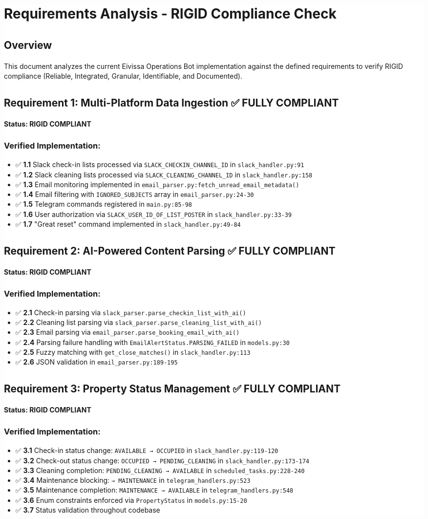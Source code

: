 # Requirements Analysis - RIGID Compliance Check

## Overview
This document analyzes the current Eivissa Operations Bot implementation against the defined requirements to verify RIGID compliance (Reliable, Integrated, Granular, Identifiable, and Documented).

## Requirement 1: Multi-Platform Data Ingestion ✅ FULLY COMPLIANT

**Status: RIGID COMPLIANT**

### Verified Implementation:
- ✅ **1.1** Slack check-in lists processed via `SLACK_CHECKIN_CHANNEL_ID` in `slack_handler.py:91`
- ✅ **1.2** Slack cleaning lists processed via `SLACK_CLEANING_CHANNEL_ID` in `slack_handler.py:158`
- ✅ **1.3** Email monitoring implemented in `email_parser.py:fetch_unread_email_metadata()`
- ✅ **1.4** Email filtering with `IGNORED_SUBJECTS` array in `email_parser.py:24-30`
- ✅ **1.5** Telegram commands registered in `main.py:85-98`
- ✅ **1.6** User authorization via `SLACK_USER_ID_OF_LIST_POSTER` in `slack_handler.py:33-39`
- ✅ **1.7** "Great reset" command implemented in `slack_handler.py:49-84`

## Requirement 2: AI-Powered Content Parsing ✅ FULLY COMPLIANT

**Status: RIGID COMPLIANT**

### Verified Implementation:
- ✅ **2.1** Check-in parsing via `slack_parser.parse_checkin_list_with_ai()`
- ✅ **2.2** Cleaning list parsing via `slack_parser.parse_cleaning_list_with_ai()`
- ✅ **2.3** Email parsing via `email_parser.parse_booking_email_with_ai()`
- ✅ **2.4** Parsing failure handling with `EmailAlertStatus.PARSING_FAILED` in `models.py:30`
- ✅ **2.5** Fuzzy matching with `get_close_matches()` in `slack_handler.py:113`
- ✅ **2.6** JSON validation in `email_parser.py:189-195`

## Requirement 3: Property Status Management ✅ FULLY COMPLIANT

**Status: RIGID COMPLIANT**

### Verified Implementation:
- ✅ **3.1** Check-in status change: `AVAILABLE → OCCUPIED` in `slack_handler.py:119-120`
- ✅ **3.2** Check-out status change: `OCCUPIED → PENDING_CLEANING` in `slack_handler.py:173-174`
- ✅ **3.3** Cleaning completion: `PENDING_CLEANING → AVAILABLE` in `scheduled_tasks.py:228-240`
- ✅ **3.4** Maintenance blocking: `→ MAINTENANCE` in `telegram_handlers.py:523`
- ✅ **3.5** Maintenance completion: `MAINTENANCE → AVAILABLE` in `telegram_handlers.py:548`
- ✅ **3.6** Enum constraints enforced via `PropertyStatus` in `models.py:15-20`
- ✅ **3.7** Status validation throughout codebase
